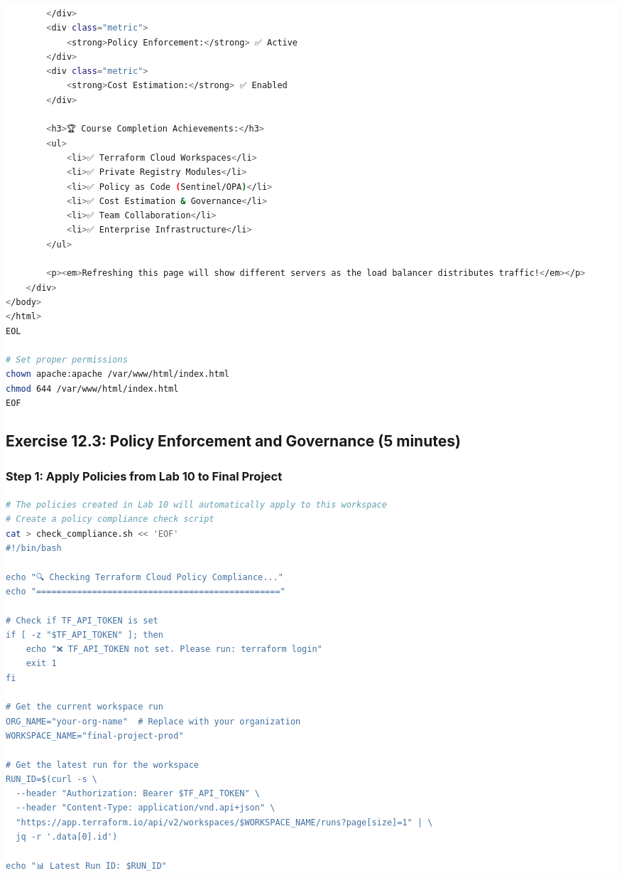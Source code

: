 ```bash
        </div>
        <div class="metric">
            <strong>Policy Enforcement:</strong> ✅ Active
        </div>
        <div class="metric">
            <strong>Cost Estimation:</strong> ✅ Enabled
        </div>
        
        <h3>🏆 Course Completion Achievements:</h3>
        <ul>
            <li>✅ Terraform Cloud Workspaces</li>
            <li>✅ Private Registry Modules</li>
            <li>✅ Policy as Code (Sentinel/OPA)</li>
            <li>✅ Cost Estimation & Governance</li>
            <li>✅ Team Collaboration</li>
            <li>✅ Enterprise Infrastructure</li>
        </ul>
        
        <p><em>Refreshing this page will show different servers as the load balancer distributes traffic!</em></p>
    </div>
</body>
</html>
EOL

# Set proper permissions
chown apache:apache /var/www/html/index.html
chmod 644 /var/www/html/index.html
EOF
```
## Exercise 12.3: Policy Enforcement and Governance (5 minutes)

### Step 1: Apply Policies from Lab 10 to Final Project
```bash
# The policies created in Lab 10 will automatically apply to this workspace
# Create a policy compliance check script
cat > check_compliance.sh << 'EOF'
#!/bin/bash

echo "🔍 Checking Terraform Cloud Policy Compliance..."
echo "================================================"

# Check if TF_API_TOKEN is set
if [ -z "$TF_API_TOKEN" ]; then
    echo "❌ TF_API_TOKEN not set. Please run: terraform login"
    exit 1
fi

# Get the current workspace run
ORG_NAME="your-org-name"  # Replace with your organization
WORKSPACE_NAME="final-project-prod"

# Get the latest run for the workspace
RUN_ID=$(curl -s \
  --header "Authorization: Bearer $TF_API_TOKEN" \
  --header "Content-Type: application/vnd.api+json" \
  "https://app.terraform.io/api/v2/workspaces/$WORKSPACE_NAME/runs?page[size]=1" | \
  jq -r '.data[0].id')

echo "📊 Latest Run ID: $RUN_ID"

```